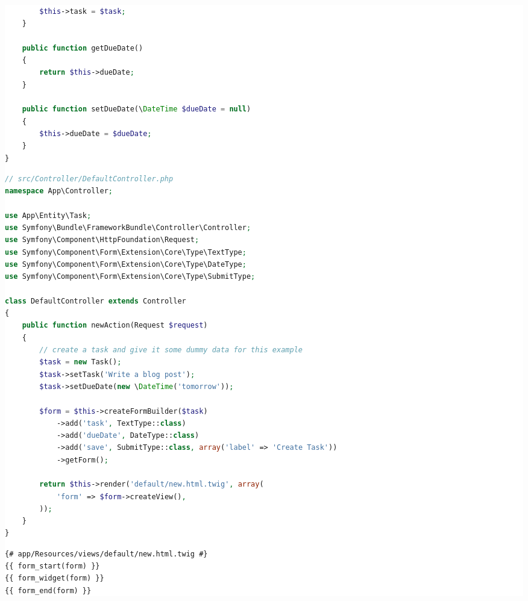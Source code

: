 ```php
        $this->task = $task;
    }

    public function getDueDate()
    {
        return $this->dueDate;
    }

    public function setDueDate(\DateTime $dueDate = null)
    {
        $this->dueDate = $dueDate;
    }
}
```

```php
// src/Controller/DefaultController.php
namespace App\Controller;

use App\Entity\Task;
use Symfony\Bundle\FrameworkBundle\Controller\Controller;
use Symfony\Component\HttpFoundation\Request;
use Symfony\Component\Form\Extension\Core\Type\TextType;
use Symfony\Component\Form\Extension\Core\Type\DateType;
use Symfony\Component\Form\Extension\Core\Type\SubmitType;

class DefaultController extends Controller
{
    public function newAction(Request $request)
    {
        // create a task and give it some dummy data for this example
        $task = new Task();
        $task->setTask('Write a blog post');
        $task->setDueDate(new \DateTime('tomorrow'));

        $form = $this->createFormBuilder($task)
            ->add('task', TextType::class)
            ->add('dueDate', DateType::class)
            ->add('save', SubmitType::class, array('label' => 'Create Task'))
            ->getForm();

        return $this->render('default/new.html.twig', array(
            'form' => $form->createView(),
        ));
    }
}
```

```twig
{# app/Resources/views/default/new.html.twig #}
{{ form_start(form) }}
{{ form_widget(form) }}
{{ form_end(form) }}
```
